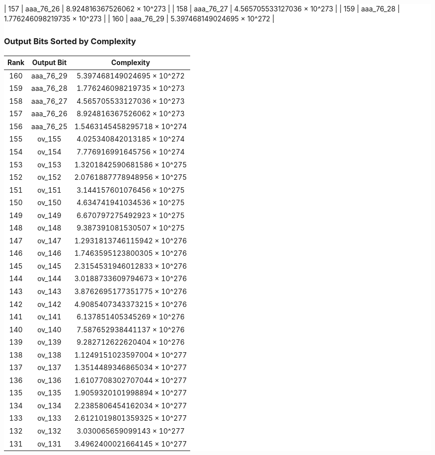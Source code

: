 | 157 | aaa_76_26 | 8.924816367526062 × 10^273 |
| 158 | aaa_76_27 | 4.565705533127036 × 10^273 |
| 159 | aaa_76_28 | 1.776246098219735 × 10^273 |
| 160 | aaa_76_29 | 5.397468149024695 × 10^272 |

### Output Bits Sorted by Complexity

| Rank | Output Bit | Complexity |
|:----:|:----------:|:----------:|
| 160 | aaa_76_29 | 5.397468149024695 × 10^272 |
| 159 | aaa_76_28 | 1.776246098219735 × 10^273 |
| 158 | aaa_76_27 | 4.565705533127036 × 10^273 |
| 157 | aaa_76_26 | 8.924816367526062 × 10^273 |
| 156 | aaa_76_25 | 1.5463145458295718 × 10^274 |
| 155 | ov_155 | 4.025340842013185 × 10^274 |
| 154 | ov_154 | 7.776916991645756 × 10^274 |
| 153 | ov_153 | 1.3201842590681586 × 10^275 |
| 152 | ov_152 | 2.0761887778948956 × 10^275 |
| 151 | ov_151 | 3.144157601076456 × 10^275 |
| 150 | ov_150 | 4.634741941034536 × 10^275 |
| 149 | ov_149 | 6.670797275492923 × 10^275 |
| 148 | ov_148 | 9.387391081530507 × 10^275 |
| 147 | ov_147 | 1.2931813746115942 × 10^276 |
| 146 | ov_146 | 1.7463595123800305 × 10^276 |
| 145 | ov_145 | 2.3154531946012833 × 10^276 |
| 144 | ov_144 | 3.0188733609794673 × 10^276 |
| 143 | ov_143 | 3.8762695177351775 × 10^276 |
| 142 | ov_142 | 4.9085407343373215 × 10^276 |
| 141 | ov_141 | 6.137851405345269 × 10^276 |
| 140 | ov_140 | 7.587652938441137 × 10^276 |
| 139 | ov_139 | 9.282712622620404 × 10^276 |
| 138 | ov_138 | 1.1249151023597004 × 10^277 |
| 137 | ov_137 | 1.3514489346865034 × 10^277 |
| 136 | ov_136 | 1.6107708302707044 × 10^277 |
| 135 | ov_135 | 1.9059320101998894 × 10^277 |
| 134 | ov_134 | 2.2385806454162034 × 10^277 |
| 133 | ov_133 | 2.6121019801359325 × 10^277 |
| 132 | ov_132 | 3.030065659099143 × 10^277 |
| 131 | ov_131 | 3.4962400021664145 × 10^277 |